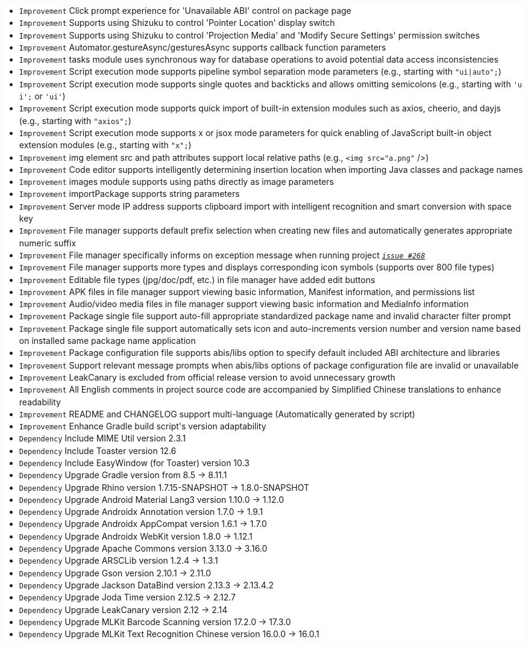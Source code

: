 * `Improvement` Click prompt experience for 'Unavailable ABI' control on package page
* `Improvement` Supports using Shizuku to control 'Pointer Location' display switch
* `Improvement` Supports using Shizuku to control 'Projection Media' and 'Modify Secure Settings' permission switches
* `Improvement` Automator.gestureAsync/gesturesAsync supports callback function parameters
* `Improvement` tasks module uses synchronous way for database operations to avoid potential data access inconsistencies
* `Improvement` Script execution mode supports pipeline symbol separation mode parameters (e.g., starting with `"ui|auto";`)
* `Improvement` Script execution mode supports single quotes and backticks and allows omitting semicolons (e.g., starting with `'ui';` or `'ui'`)
* `Improvement` Script execution mode supports quick import of built-in extension modules such as axios, cheerio, and dayjs (e.g., starting with `"axios";`)
* `Improvement` Script execution mode supports x or jsox mode parameters for quick enabling of JavaScript built-in object extension modules (e.g., starting with `"x";`)
* `Improvement` img element src and path attributes support local relative paths (e.g., `<img src="a.png"` />)
* `Improvement` Code editor supports intelligently determining insertion location when importing Java classes and package names
* `Improvement` images module supports using paths directly as image parameters
* `Improvement` importPackage supports string parameters
* `Improvement` Server mode IP address supports clipboard import with intelligent recognition and smart conversion with space key
* `Improvement` File manager supports default prefix selection when creating new files and automatically generates appropriate numeric suffix
* `Improvement` File manager specifically informs on exception message when running project _[`issue #268`](http://issues.autojs6.com/268)_
* `Improvement` File manager supports more types and displays corresponding icon symbols (supports over 800 file types)
* `Improvement` Editable file types (jpg/doc/pdf, etc.) in file manager have added edit buttons
* `Improvement` APK files in file manager support viewing basic information, Manifest information, and permissions list
* `Improvement` Audio/video media files in file manager support viewing basic information and MediaInfo information
* `Improvement` Package single file support auto-fill appropriate standardized package name and invalid character filter prompt
* `Improvement` Package single file support automatically sets icon and auto-increments version number and version name based on installed same package name application
* `Improvement` Package configuration file supports abis/libs option to specify default included ABI architecture and libraries
* `Improvement` Support relevant message prompts when abis/libs options of package configuration file are invalid or unavailable
* `Improvement` LeakCanary is excluded from official release version to avoid unnecessary growth
* `Improvement` All English comments in project source code are accompanied by Simplified Chinese translations to enhance readability
* `Improvement` README and CHANGELOG support multi-language (Automatically generated by script)
* `Improvement` Enhance Gradle build script's version adaptability
* `Dependency` Include MIME Util version 2.3.1
* `Dependency` Include Toaster version 12.6
* `Dependency` Include EasyWindow (for Toaster) version 10.3
* `Dependency` Upgrade Gradle version from 8.5 -> 8.11.1
* `Dependency` Upgrade Rhino version 1.7.15-SNAPSHOT -> 1.8.0-SNAPSHOT
* `Dependency` Upgrade Android Material Lang3 version 1.10.0 -> 1.12.0
* `Dependency` Upgrade Androidx Annotation version 1.7.0 -> 1.9.1
* `Dependency` Upgrade Androidx AppCompat version 1.6.1 -> 1.7.0
* `Dependency` Upgrade Androidx WebKit version 1.8.0 -> 1.12.1
* `Dependency` Upgrade Apache Commons version 3.13.0 -> 3.16.0
* `Dependency` Upgrade ARSCLib version 1.2.4 -> 1.3.1
* `Dependency` Upgrade Gson version 2.10.1 -> 2.11.0
* `Dependency` Upgrade Jackson DataBind version 2.13.3 -> 2.13.4.2
* `Dependency` Upgrade Joda Time version 2.12.5 -> 2.12.7
* `Dependency` Upgrade LeakCanary version 2.12 -> 2.14
* `Dependency` Upgrade MLKit Barcode Scanning version 17.2.0 -> 17.3.0
* `Dependency` Upgrade MLKit Text Recognition Chinese version 16.0.0 -> 16.0.1